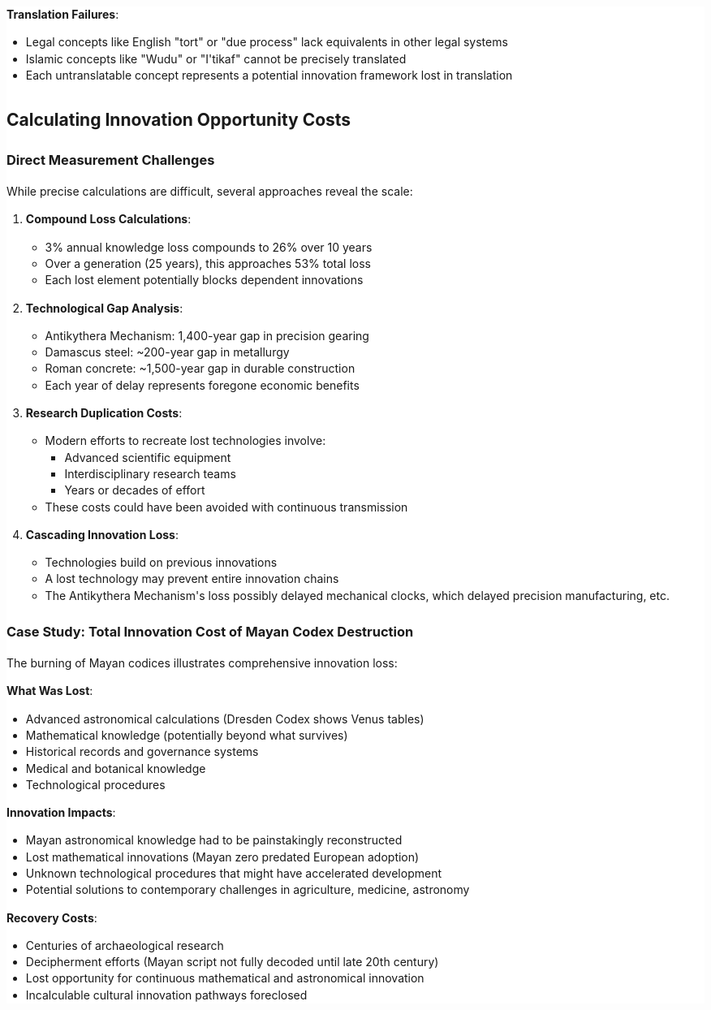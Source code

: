 **Translation Failures**:
- Legal concepts like English "tort" or "due process" lack equivalents in other legal systems
- Islamic concepts like "Wudu" or "I'tikaf" cannot be precisely translated
- Each untranslatable concept represents a potential innovation framework lost in translation

## Calculating Innovation Opportunity Costs

### Direct Measurement Challenges
While precise calculations are difficult, several approaches reveal the scale:

1. **Compound Loss Calculations**:
   - 3% annual knowledge loss compounds to 26% over 10 years
   - Over a generation (25 years), this approaches 53% total loss
   - Each lost element potentially blocks dependent innovations

2. **Technological Gap Analysis**:
   - Antikythera Mechanism: 1,400-year gap in precision gearing
   - Damascus steel: ~200-year gap in metallurgy
   - Roman concrete: ~1,500-year gap in durable construction
   - Each year of delay represents foregone economic benefits

3. **Research Duplication Costs**:
   - Modern efforts to recreate lost technologies involve:
     - Advanced scientific equipment
     - Interdisciplinary research teams
     - Years or decades of effort
   - These costs could have been avoided with continuous transmission

4. **Cascading Innovation Loss**:
   - Technologies build on previous innovations
   - A lost technology may prevent entire innovation chains
   - The Antikythera Mechanism's loss possibly delayed mechanical clocks, which delayed precision manufacturing, etc.

### Case Study: Total Innovation Cost of Mayan Codex Destruction

The burning of Mayan codices illustrates comprehensive innovation loss:

**What Was Lost**:
- Advanced astronomical calculations (Dresden Codex shows Venus tables)
- Mathematical knowledge (potentially beyond what survives)
- Historical records and governance systems
- Medical and botanical knowledge
- Technological procedures

**Innovation Impacts**:
- Mayan astronomical knowledge had to be painstakingly reconstructed
- Lost mathematical innovations (Mayan zero predated European adoption)
- Unknown technological procedures that might have accelerated development
- Potential solutions to contemporary challenges in agriculture, medicine, astronomy

**Recovery Costs**:
- Centuries of archaeological research
- Decipherment efforts (Mayan script not fully decoded until late 20th century)
- Lost opportunity for continuous mathematical and astronomical innovation
- Incalculable cultural innovation pathways foreclosed
